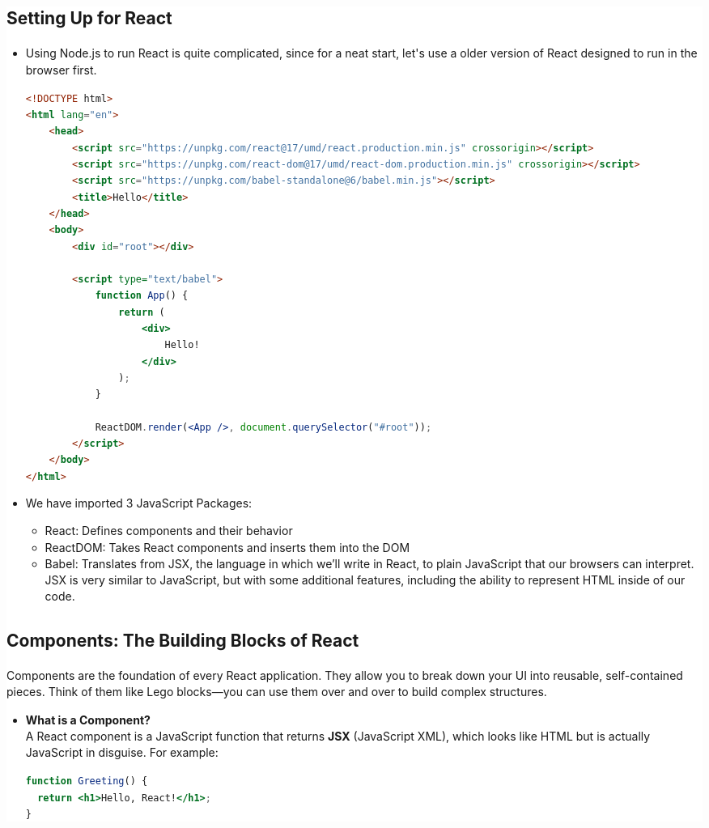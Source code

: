 
## Setting Up for React

* Using Node.js to run React is quite complicated, since for a neat start, let's use a older version of React designed to run in the browser first.
  ```html
  <!DOCTYPE html>
  <html lang="en">
      <head>
          <script src="https://unpkg.com/react@17/umd/react.production.min.js" crossorigin></script>
          <script src="https://unpkg.com/react-dom@17/umd/react-dom.production.min.js" crossorigin></script>
          <script src="https://unpkg.com/babel-standalone@6/babel.min.js"></script>
          <title>Hello</title>
      </head>
      <body>
          <div id="root"></div>

          <script type="text/babel">
              function App() {
                  return (
                      <div>
                          Hello!
                      </div>
                  );
              }

              ReactDOM.render(<App />, document.querySelector("#root"));
          </script>
      </body>
  </html>
  ```

* We have imported 3 JavaScript Packages:
    * React: Defines components and their behavior
    * ReactDOM: Takes React components and inserts them into the DOM
    * Babel: Translates from JSX, the language in which we’ll write in React, to plain JavaScript that our browsers can interpret. JSX is very similar to JavaScript, but with some additional features, including the ability to represent HTML inside of our code.


## Components: The Building Blocks of React

Components are the foundation of every React application. They allow you to break down your UI into reusable, self-contained pieces. Think of them like Lego blocks—you can use them over and over to build complex structures.

* **What is a Component?**  
  A React component is a JavaScript function that returns **JSX** (JavaScript XML), which looks like HTML but is actually JavaScript in disguise. For example:
  ```jsx
  function Greeting() {
    return <h1>Hello, React!</h1>;
  }
  ```
